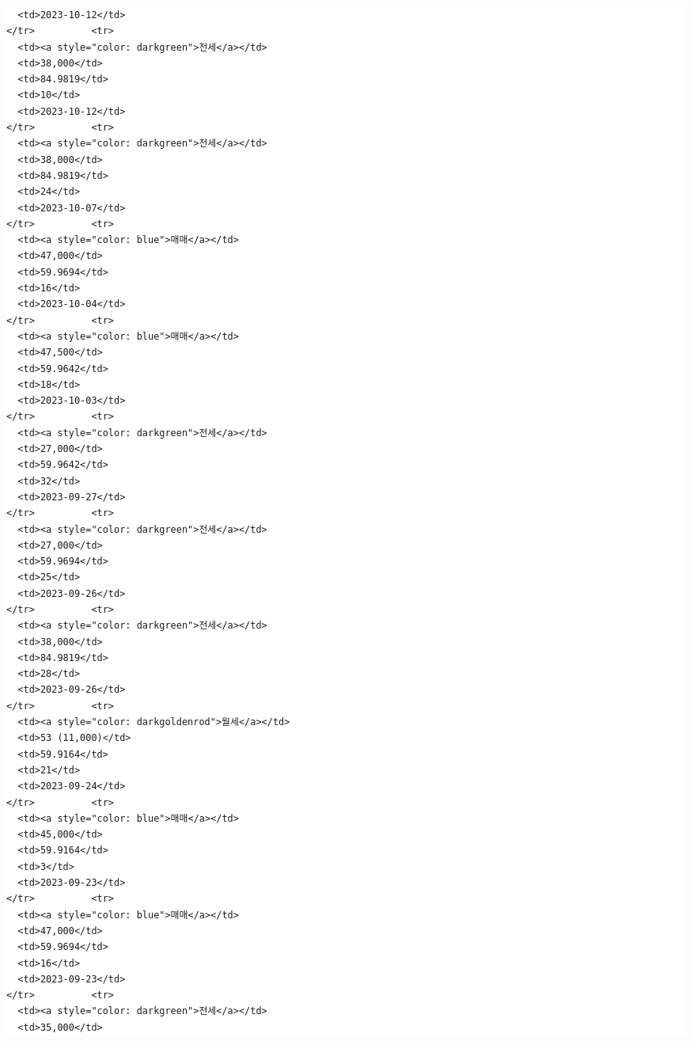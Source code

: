       <td>2023-10-12</td>
    </tr>          <tr>
      <td><a style="color: darkgreen">전세</a></td>
      <td>38,000</td>
      <td>84.9819</td>
      <td>10</td>
      <td>2023-10-12</td>
    </tr>          <tr>
      <td><a style="color: darkgreen">전세</a></td>
      <td>38,000</td>
      <td>84.9819</td>
      <td>24</td>
      <td>2023-10-07</td>
    </tr>          <tr>
      <td><a style="color: blue">매매</a></td>
      <td>47,000</td>
      <td>59.9694</td>
      <td>16</td>
      <td>2023-10-04</td>
    </tr>          <tr>
      <td><a style="color: blue">매매</a></td>
      <td>47,500</td>
      <td>59.9642</td>
      <td>18</td>
      <td>2023-10-03</td>
    </tr>          <tr>
      <td><a style="color: darkgreen">전세</a></td>
      <td>27,000</td>
      <td>59.9642</td>
      <td>32</td>
      <td>2023-09-27</td>
    </tr>          <tr>
      <td><a style="color: darkgreen">전세</a></td>
      <td>27,000</td>
      <td>59.9694</td>
      <td>25</td>
      <td>2023-09-26</td>
    </tr>          <tr>
      <td><a style="color: darkgreen">전세</a></td>
      <td>38,000</td>
      <td>84.9819</td>
      <td>28</td>
      <td>2023-09-26</td>
    </tr>          <tr>
      <td><a style="color: darkgoldenrod">월세</a></td>
      <td>53 (11,000)</td>
      <td>59.9164</td>
      <td>21</td>
      <td>2023-09-24</td>
    </tr>          <tr>
      <td><a style="color: blue">매매</a></td>
      <td>45,000</td>
      <td>59.9164</td>
      <td>3</td>
      <td>2023-09-23</td>
    </tr>          <tr>
      <td><a style="color: blue">매매</a></td>
      <td>47,000</td>
      <td>59.9694</td>
      <td>16</td>
      <td>2023-09-23</td>
    </tr>          <tr>
      <td><a style="color: darkgreen">전세</a></td>
      <td>35,000</td>